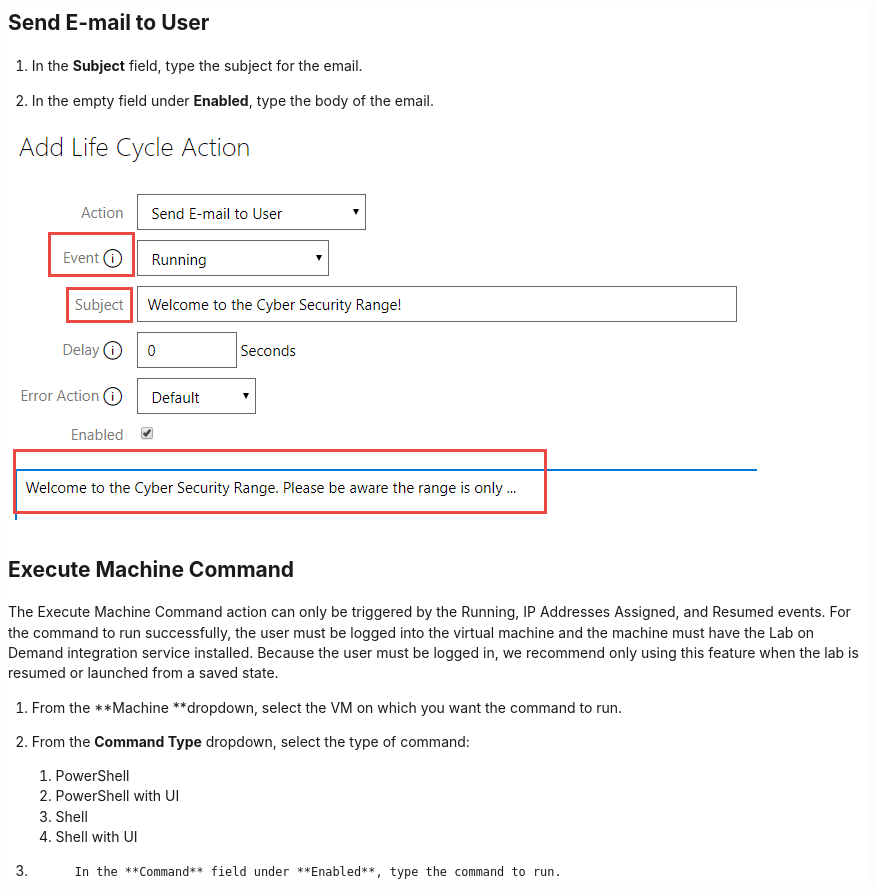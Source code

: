 ## Send E-mail to User

1.    In the **Subject** field, type the subject for the email. 

2.    In the empty field under **Enabled**, type the body of the email.

![image005](images/image005.png)     

## Execute Machine Command

The Execute Machine Command action can only be triggered by the Running, IP Addresses Assigned, and Resumed events. For the command to run successfully, the user must be logged into the virtual machine and the machine must have the Lab on Demand integration service installed. Because the user must be logged in, we recommend only using this feature when the lab is resumed or launched from a saved state.

1.   From the **Machine **dropdown, select the VM on which you want the command to run.
2.   From the **Command Type** dropdown, select the type of command:
     1.   PowerShell
     2.   PowerShell with UI
     3.   Shell
     4.   Shell with UI

3.           In the **Command** field under **Enabled**, type the command to run.
